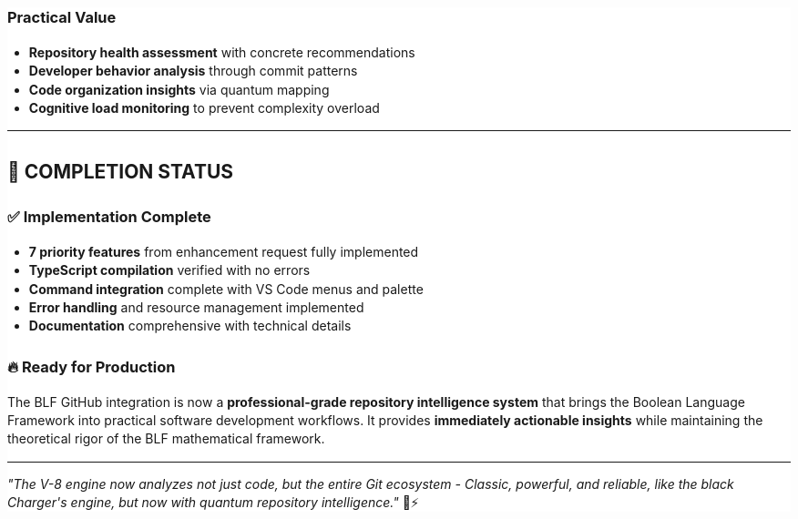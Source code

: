 ### **Practical Value**
- **Repository health assessment** with concrete recommendations
- **Developer behavior analysis** through commit patterns
- **Code organization insights** via quantum mapping
- **Cognitive load monitoring** to prevent complexity overload

---

## **🏁 COMPLETION STATUS**

### **✅ Implementation Complete**
- **7 priority features** from enhancement request fully implemented
- **TypeScript compilation** verified with no errors
- **Command integration** complete with VS Code menus and palette
- **Error handling** and resource management implemented
- **Documentation** comprehensive with technical details

### **🔥 Ready for Production**
The BLF GitHub integration is now a **professional-grade repository intelligence system** that brings the Boolean Language Framework into practical software development workflows. It provides **immediately actionable insights** while maintaining the theoretical rigor of the BLF mathematical framework.

---

*"The V-8 engine now analyzes not just code, but the entire Git ecosystem - Classic, powerful, and reliable, like the black Charger's engine, but now with quantum repository intelligence."* 🚗⚡ 